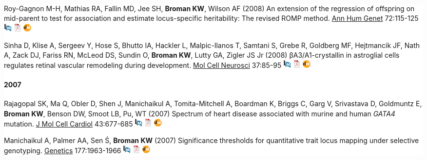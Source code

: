 

Roy-Gagnon M-H, Mathias RA, Fallin MD, Jee SH, **Broman KW**, Wilson AF (2008) An extension of the
regression of offspring on mid-parent to test for association and
estimate locus-specific heritability: The revised ROMP method.
[Ann Hum Genet](http://www.blackwell-synergy.com/loi/AHG) 72:115-125
[![PubMed](icons16/pubmed-icon.png)](https://www.ncbi.nlm.nih.gov/pubmed/18042270)
[![pdf (519k)](icons16/pdf-icon.png)](https://www.biostat.wisc.edu/~kbroman/publications/romp.pdf)
[![doi](icons16/doi-icon.png)](https://doi.org/10.1111/j.1469-1809.2007.00401.x)



Sinha D, Klise A, Sergeev Y, Hose S, Bhutto IA,
Hackler L, Malpic-Ilanos T, Samtani S, Grebe R, Goldberg MF,
Hejtmancik JF, Nath A, Zack DJ, Fariss RN, McLeod DS, Sundin O, **Broman KW**, Lutty GA, Zigler JS
Jr (2008) &#946;A3/A1-crystallin in astroglial cells regulates retinal
vascular remodeling during development. [Mol
Cell Neurosci](http://www.sciencedirect.com/science/journal/10447431) 37:85-95
[![PubMed](icons16/pubmed-icon.png)](https://www.ncbi.nlm.nih.gov/pubmed/17931883)
[![pdf (2.3M)](icons16/pdf-icon.png)](https://www.biostat.wisc.edu/~kbroman/publications/sinha_nuc1.pdf)
[![doi](icons16/doi-icon.png)](https://doi.org/10.1016/j.mcn.2007.08.016)



#### 2007

Rajagopal SK, Ma Q, Obler D, Shen J, Manichaikul A,
Tomita-Mitchell A, Boardman K, Briggs C, Garg V, Srivastava D,
Goldmuntz E, **Broman KW**, Benson DW,
Smoot LB, Pu, WT (2007)  Spectrum of heart disease associated with murine
and human <i>GATA4</i> mutation.  [J Mol
Cell Cardiol](http://www.sciencedirect.com/science/journal/00222828) 43:677-685
[![PubMed](icons16/pubmed-icon.png)](https://www.ncbi.nlm.nih.gov/pubmed/17643447)
[![pdf (1.2M)](icons16/pdf-icon.png)](https://www.biostat.wisc.edu/~kbroman/publications/william_pu.pdf)
[![doi](icons16/doi-icon.png)](https://doi.org/10.1016/j.yjmcc.2007.06.004)



Manichaikul A, Palmer AA, Sen &#346;, **Broman KW** (2007)  Significance thresholds for
quantitative trait locus mapping under selective genotyping.
[Genetics](http://www.genetics.org) 177:1963-1966
[![PubMed](icons16/pubmed-icon.png)](https://www.ncbi.nlm.nih.gov/pubmed/17720902)
[![pdf (93k)](icons16/pdf-icon.png)](https://www.biostat.wisc.edu/~kbroman/publications/selgeno.pdf)
[![doi](icons16/doi-icon.png)](https://doi.org/10.1534/genetics.107.080093)
